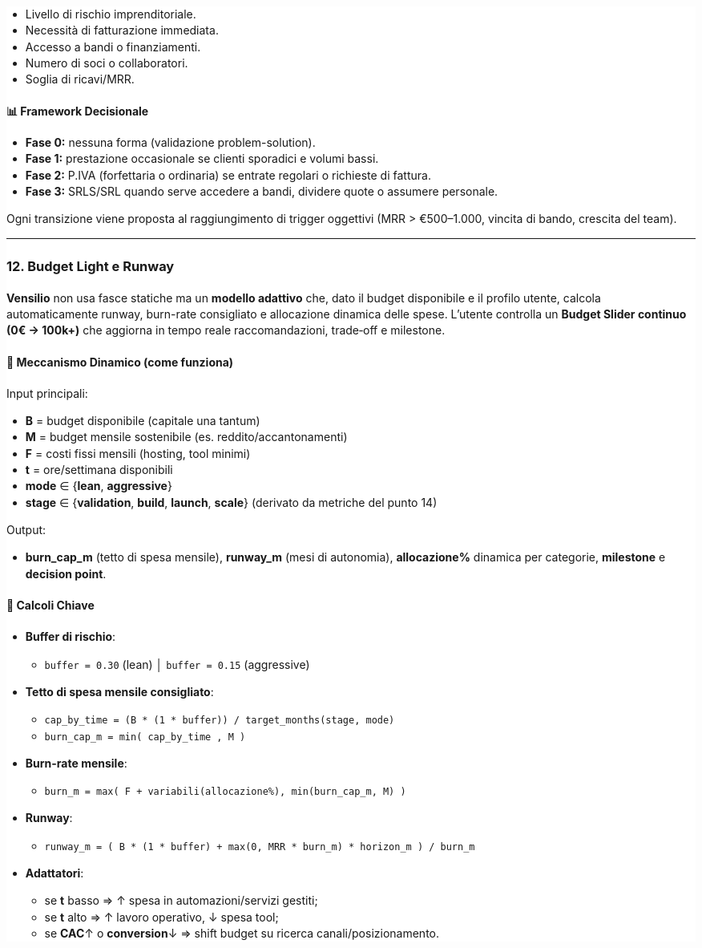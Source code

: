 * Livello di rischio imprenditoriale.  
* Necessità di fatturazione immediata.  
* Accesso a bandi o finanziamenti.  
* Numero di soci o collaboratori.  
* Soglia di ricavi/MRR.  

#### **📊 Framework Decisionale**

* **Fase 0:** nessuna forma (validazione problem-solution).  
* **Fase 1:** prestazione occasionale se clienti sporadici e volumi bassi.  
* **Fase 2:** P.IVA (forfettaria o ordinaria) se entrate regolari o richieste di fattura.  
* **Fase 3:** SRLS/SRL quando serve accedere a bandi, dividere quote o assumere personale.  

Ogni transizione viene proposta al raggiungimento di trigger oggettivi (MRR > €500–1.000, vincita di bando, crescita del team).

---

### **12. Budget Light e Runway**

**Vensilio** non usa fasce statiche ma un **modello adattivo** che, dato il budget disponibile e il profilo utente, calcola automaticamente runway, burn-rate consigliato e allocazione dinamica delle spese. L’utente controlla un **Budget Slider continuo (0€ → 100k+)** che aggiorna in tempo reale raccomandazioni, trade‑off e milestone.

#### **🔄 Meccanismo Dinamico (come funziona)**

Input principali:

* **B** = budget disponibile (capitale una tantum)  
* **M** = budget mensile sostenibile (es. reddito/accantonamenti)  
* **F** = costi fissi mensili (hosting, tool minimi)  
* **t** = ore/settimana disponibili  
* **mode** ∈ {**lean**, **aggressive**}  
* **stage** ∈ {**validation**, **build**, **launch**, **scale**} (derivato da metriche del punto 14)

Output:

* **burn_cap_m** (tetto di spesa mensile), **runway_m** (mesi di autonomia), **allocazione%** dinamica per categorie, **milestone** e **decision point**.

#### **🧮 Calcoli Chiave**

* **Buffer di rischio**:

  * `buffer = 0.30` (lean) │ `buffer = 0.15` (aggressive)
* **Tetto di spesa mensile consigliato**:  
  * `cap_by_time = (B * (1 * buffer)) / target_months(stage, mode)`  
  * `burn_cap_m = min( cap_by_time , M )`
* **Burn-rate mensile**:  
  * `burn_m = max( F + variabili(allocazione%), min(burn_cap_m, M) )`
* **Runway**:  
  * `runway_m = ( B * (1 * buffer) + max(0, MRR * burn_m) * horizon_m ) / burn_m`
* **Adattatori**:  
  * se **t** basso ⇒ ↑ spesa in automazioni/servizi gestiti;  
  * se **t** alto ⇒ ↑ lavoro operativo, ↓ spesa tool;  
  * se **CAC**↑ o **conversion**↓ ⇒ shift budget su ricerca canali/posizionamento.
